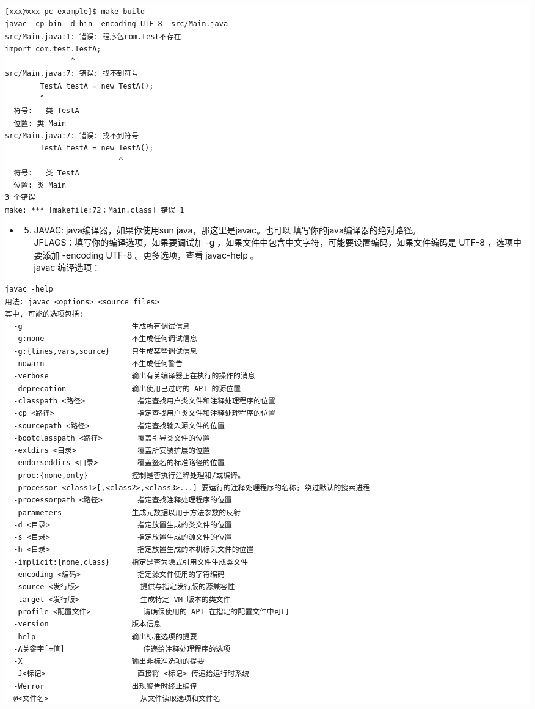 ```
[xxx@xxx-pc example]$ make build
javac -cp bin -d bin -encoding UTF-8  src/Main.java
src/Main.java:1: 错误: 程序包com.test不存在
import com.test.TestA;
               ^
src/Main.java:7: 错误: 找不到符号
        TestA testA = new TestA();
        ^
  符号:   类 TestA
  位置: 类 Main
src/Main.java:7: 错误: 找不到符号
        TestA testA = new TestA();
                          ^
  符号:   类 TestA
  位置: 类 Main
3 个错误
make: *** [makefile:72：Main.class] 错误 1

```

* 5. JAVAC: java编译器，如果你使用sun java，那这里是javac。也可以 填写你的java编译器的绝对路径。  
JFLAGS：填写你的编译选项，如果要调试加 -g ，如果文件中包含中文字符，可能要设置编码，如果文件编码是 UTF-8 ，选项中 要添加 -encoding UTF-8 。更多选项，查看 javac-help 。  
javac 编译选项：  
```
javac -help
用法: javac <options> <source files>
其中, 可能的选项包括:
  -g                         生成所有调试信息
  -g:none                    不生成任何调试信息
  -g:{lines,vars,source}     只生成某些调试信息
  -nowarn                    不生成任何警告
  -verbose                   输出有关编译器正在执行的操作的消息
  -deprecation               输出使用已过时的 API 的源位置
  -classpath <路径>            指定查找用户类文件和注释处理程序的位置
  -cp <路径>                   指定查找用户类文件和注释处理程序的位置
  -sourcepath <路径>           指定查找输入源文件的位置
  -bootclasspath <路径>        覆盖引导类文件的位置
  -extdirs <目录>              覆盖所安装扩展的位置
  -endorseddirs <目录>         覆盖签名的标准路径的位置
  -proc:{none,only}          控制是否执行注释处理和/或编译。
  -processor <class1>[,<class2>,<class3>...] 要运行的注释处理程序的名称; 绕过默认的搜索进程
  -processorpath <路径>        指定查找注释处理程序的位置
  -parameters                生成元数据以用于方法参数的反射
  -d <目录>                    指定放置生成的类文件的位置
  -s <目录>                    指定放置生成的源文件的位置
  -h <目录>                    指定放置生成的本机标头文件的位置
  -implicit:{none,class}     指定是否为隐式引用文件生成类文件
  -encoding <编码>             指定源文件使用的字符编码
  -source <发行版>              提供与指定发行版的源兼容性
  -target <发行版>              生成特定 VM 版本的类文件
  -profile <配置文件>            请确保使用的 API 在指定的配置文件中可用
  -version                   版本信息
  -help                      输出标准选项的提要
  -A关键字[=值]                  传递给注释处理程序的选项
  -X                         输出非标准选项的提要
  -J<标记>                     直接将 <标记> 传递给运行时系统
  -Werror                    出现警告时终止编译
  @<文件名>                     从文件读取选项和文件名
  ```
